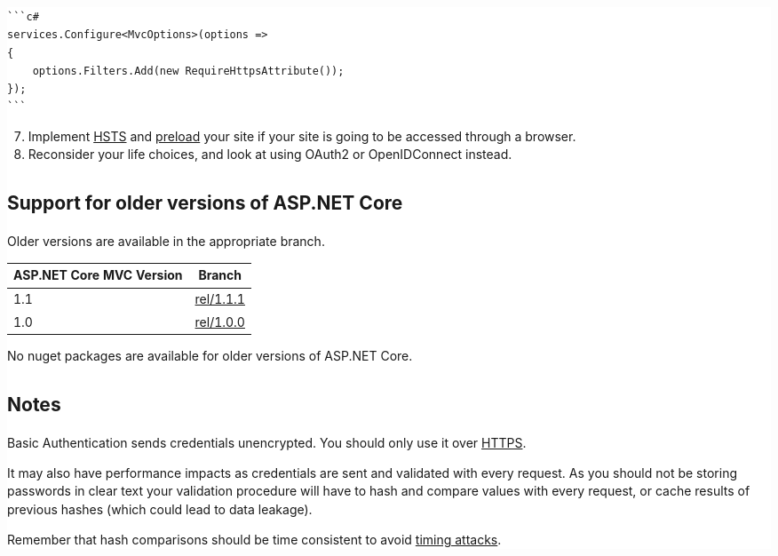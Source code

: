     ```c#
    services.Configure<MvcOptions>(options =>
    {
        options.Filters.Add(new RequireHttpsAttribute());
    });
    ```
7. Implement [HSTS](https://en.wikipedia.org/wiki/HTTP_Strict_Transport_Security) and [preload](https://hstspreload.org/) 
   your site if your site is going to be accessed through a browser.
8. Reconsider your life choices, and look at using OAuth2 or OpenIDConnect instead.

## Support for older versions of ASP.NET Core

Older versions are available in the appropriate branch.

| ASP.NET Core MVC Version | Branch                                                           |
|--------------------------|------------------------------------------------------------------|
| 1.1                      | [rel/1.1.1](https://github.com/blowdart/idunno.Authentication/tree/rel/1.1.1) |
| 1.0                      | [rel/1.0.0](https://github.com/blowdart/idunno.Authentication/tree/rel/1.0.0) |

No nuget packages are available for older versions of ASP.NET Core.

## Notes

Basic Authentication sends credentials unencrypted. You should only use it over [HTTPS](https://en.wikipedia.org/wiki/HTTPS). 

It may also have performance impacts as credentials are sent and validated with every request. As you should not be storing passwords in clear text your validation procedure will have to hash and compare values
with every request, or cache results of previous hashes (which could lead to data leakage). 

Remember that hash comparisons should be time consistent to avoid [timing attacks](https://en.wikipedia.org/wiki/Timing_attack).
